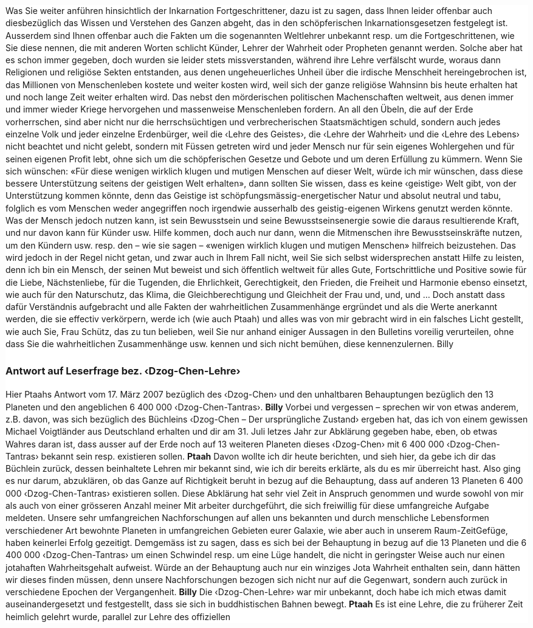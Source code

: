 Was Sie weiter anführen hinsichtlich der Inkarnation Fortgeschrittener, dazu ist zu sagen, dass Ihnen leider offenbar auch diesbezüglich das Wissen und Verstehen des Ganzen abgeht, das in den schöpferischen Inkarnationsgesetzen festgelegt ist. Ausserdem sind Ihnen offenbar auch die Fakten um die sogenannten Weltlehrer unbekannt resp. um die Fortgeschrittenen, wie Sie diese nennen, die mit anderen Worten schlicht Künder, Lehrer der Wahrheit oder Propheten genannt werden. Solche aber hat es schon immer gegeben, doch wurden sie leider stets missverstanden, während ihre Lehre verfälscht wurde, woraus dann Religionen und religiöse Sekten entstanden, aus denen ungeheuerliches Unheil über die irdische Menschheit hereingebrochen ist, das Millionen von Menschenleben kostete und weiter kosten wird, weil sich der ganze religiöse Wahnsinn bis heute erhalten hat und noch lange Zeit weiter erhalten wird. Das nebst den mörderischen politischen Machenschaften weltweit, aus denen immer und immer wieder Kriege hervorgehen und massenweise Menschenleben fordern. An all den Übeln, die auf der Erde vorherrschen, sind aber nicht nur die herrschsüchtigen und verbrecherischen Staatsmächtigen schuld, sondern auch jedes einzelne Volk und jeder einzelne Erdenbürger, weil die ‹Lehre des Geistes›, die ‹Lehre der Wahrheit› und die ‹Lehre des Lebens› nicht beachtet und nicht gelebt, sondern mit Füssen getreten wird und jeder Mensch nur für sein eigenes Wohlergehen und für seinen eigenen Profit lebt, ohne sich um die schöpferischen Gesetze und Gebote und um deren Erfüllung zu kümmern. Wenn Sie sich wünschen: «Für diese wenigen wirklich klugen und mutigen Menschen auf dieser Welt, würde ich mir wünschen, dass diese bessere Unterstützung seitens der geistigen Welt erhalten», dann sollten Sie wissen, dass es keine ‹geistige› Welt gibt, von der Unterstützung kommen könnte, denn das Geistige ist schöpfungsmässig-energetischer Natur und absolut neutral und tabu, folglich es vom Menschen weder angegriffen noch irgendwie ausserhalb des geistig-eigenen Wirkens genutzt werden könnte. Was der Mensch jedoch nutzen kann, ist sein Bewusstsein und seine Bewusstseinsenergie sowie die daraus resultierende Kraft, und nur davon kann für Künder usw. Hilfe kommen, doch auch nur dann, wenn die Mitmenschen ihre Bewusstseinskräfte nutzen, um den Kündern usw. resp. den – wie sie sagen – «wenigen wirklich klugen und mutigen Menschen» hilfreich beizustehen. Das wird jedoch in der Regel nicht getan, und zwar auch in Ihrem Fall nicht, weil Sie sich selbst widersprechen anstatt Hilfe zu leisten, denn ich bin ein Mensch, der seinen Mut beweist und sich öffentlich weltweit für alles Gute, Fortschrittliche und Positive sowie für die Liebe, Nächstenliebe, für die Tugenden, die Ehrlichkeit, Gerechtigkeit, den Frieden, die Freiheit und Harmonie ebenso einsetzt, wie auch für den Naturschutz, das Klima, die Gleichberechtigung und Gleichheit der Frau und, und, und … Doch anstatt dass dafür Verständnis aufgebracht und alle Fakten der wahrheitlichen Zusammenhänge ergründet und als die Werte anerkannt werden, die sie effectiv verkörpern, werde ich (wie auch Ptaah) und alles was von mir gebracht wird in ein falsches Licht gestellt, wie auch Sie, Frau Schütz, das zu tun belieben, weil Sie nur anhand einiger Aussagen in den Bulletins voreilig verurteilen, ohne dass Sie die wahrheitlichen Zusammenhänge usw. kennen und sich nicht bemühen, diese kennenzulernen.
Billy
### Antwort auf Leserfrage bez. ‹Dzog-Chen-Lehre›
Hier Ptaahs Antwort vom 17. März 2007 bezüglich des ‹Dzog-Chen› und den unhaltbaren Behauptungen bezüglich den 13 Planeten und den angeblichen 6 400 000 ‹Dzog-Chen-Tantras›.
**Billy** Vorbei und vergessen – sprechen wir von etwas anderem, z.B. davon, was sich bezüglich des
Büchleins ‹Dzog-Chen – Der ursprüngliche Zustand› ergeben hat, das ich von einem gewissen Michael Voigtländer aus Deutschland erhalten und dir am 31. Juli letzes Jahr zur Abklärung gegeben habe, eben, ob etwas Wahres daran ist, dass ausser auf der Erde noch auf 13 weiteren Planeten dieses ‹Dzog-Chen› mit 6 400 000 ‹Dzog-Chen-Tantras› bekannt sein resp. existieren sollen.
**Ptaah** Davon wollte ich dir heute berichten, und sieh hier, da gebe ich dir das Büchlein zurück,
dessen beinhaltete Lehren mir bekannt sind, wie ich dir bereits erklärte, als du es mir überreicht hast. Also ging es nur darum, abzuklären, ob das Ganze auf Richtigkeit beruht in bezug auf die Behauptung, dass auf anderen 13 Planeten 6 400 000 ‹Dzog-Chen-Tantras› existieren sollen. Diese Abklärung hat sehr viel Zeit in Anspruch genommen und wurde sowohl von mir als auch von einer grösseren Anzahl meiner Mit arbeiter durchgeführt, die sich freiwillig für diese umfangreiche Aufgabe meldeten. Unsere sehr umfangreichen Nachforschungen auf allen uns bekannten und durch menschliche Lebensformen verschiedener Art bewohnte Planeten in umfangreichen Gebieten eurer Galaxie, wie aber auch in unserem Raum-ZeitGefüge, haben keinerlei Erfolg gezeitigt. Demgemäss ist zu sagen, dass es sich bei der Behauptung in bezug auf die 13 Planeten und die 6 400 000 ‹Dzog-Chen-Tantras› um einen Schwindel resp. um eine Lüge handelt, die nicht in geringster Weise auch nur einen jotahaften Wahrheitsgehalt aufweist. Würde an der Behauptung auch nur ein winziges Jota Wahrheit enthalten sein, dann hätten wir dieses finden müssen, denn unsere Nachforschungen bezogen sich nicht nur auf die Gegenwart, sondern auch zurück in verschiedene Epochen der Vergangenheit.
**Billy** Die ‹Dzog-Chen-Lehre› war mir unbekannt, doch habe ich mich etwas damit auseinandergesetzt und festgestellt, dass sie sich in buddhistischen Bahnen bewegt.
**Ptaah** Es ist eine Lehre, die zu früherer Zeit heimlich gelehrt wurde, parallel zur Lehre des offiziellen